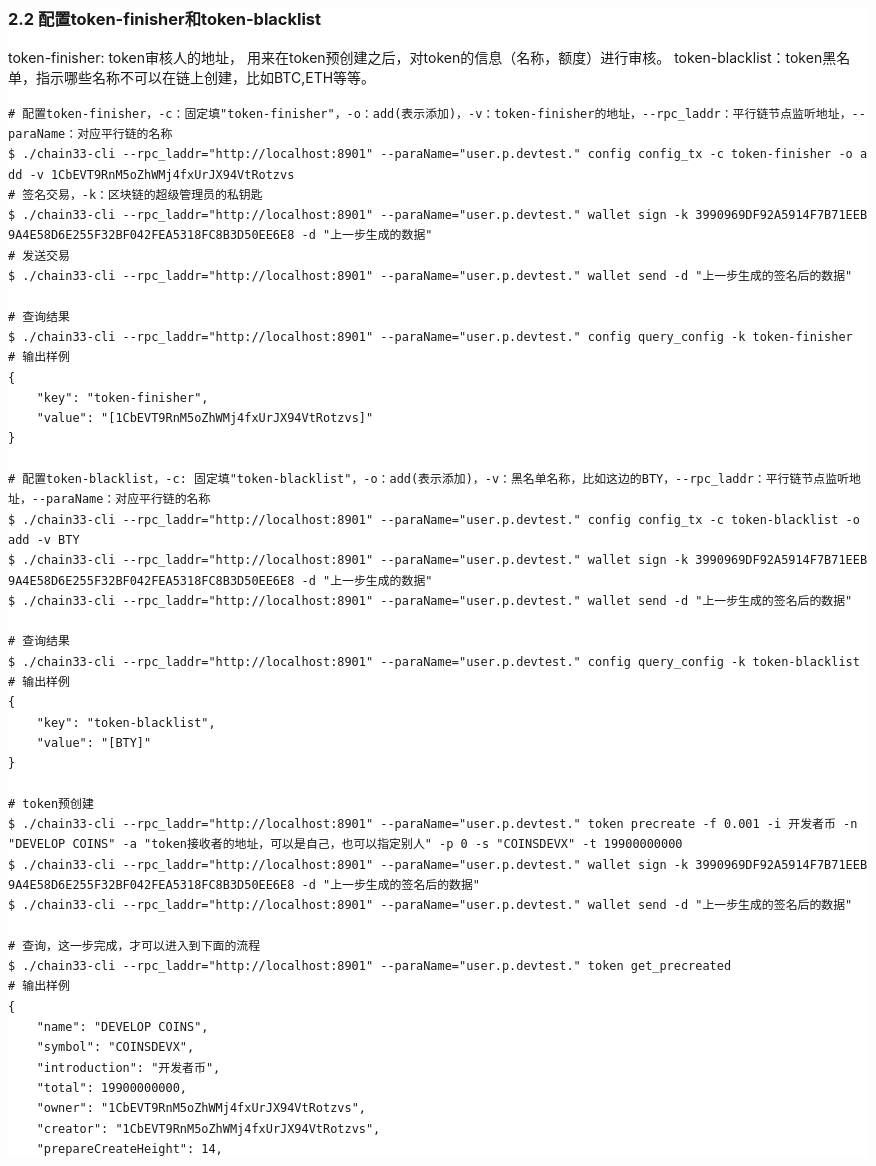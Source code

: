 ### 2.2 配置token-finisher和token-blacklist
token-finisher: token审核人的地址， 用来在token预创建之后，对token的信息（名称，额度）进行审核。
token-blacklist：token黑名单，指示哪些名称不可以在链上创建，比如BTC,ETH等等。

```shell
# 配置token-finisher，-c：固定填"token-finisher"，-o：add(表示添加)，-v：token-finisher的地址，--rpc_laddr：平行链节点监听地址，--paraName：对应平行链的名称
$ ./chain33-cli --rpc_laddr="http://localhost:8901" --paraName="user.p.devtest." config config_tx -c token-finisher -o add -v 1CbEVT9RnM5oZhWMj4fxUrJX94VtRotzvs
# 签名交易，-k：区块链的超级管理员的私钥匙
$ ./chain33-cli --rpc_laddr="http://localhost:8901" --paraName="user.p.devtest." wallet sign -k 3990969DF92A5914F7B71EEB9A4E58D6E255F32BF042FEA5318FC8B3D50EE6E8 -d "上一步生成的数据"
# 发送交易
$ ./chain33-cli --rpc_laddr="http://localhost:8901" --paraName="user.p.devtest." wallet send -d "上一步生成的签名后的数据"

# 查询结果
$ ./chain33-cli --rpc_laddr="http://localhost:8901" --paraName="user.p.devtest." config query_config -k token-finisher
# 输出样例
{
    "key": "token-finisher",
    "value": "[1CbEVT9RnM5oZhWMj4fxUrJX94VtRotzvs]"
}

# 配置token-blacklist，-c: 固定填"token-blacklist"，-o：add(表示添加)，-v：黑名单名称，比如这边的BTY，--rpc_laddr：平行链节点监听地址，--paraName：对应平行链的名称
$ ./chain33-cli --rpc_laddr="http://localhost:8901" --paraName="user.p.devtest." config config_tx -c token-blacklist -o add -v BTY
$ ./chain33-cli --rpc_laddr="http://localhost:8901" --paraName="user.p.devtest." wallet sign -k 3990969DF92A5914F7B71EEB9A4E58D6E255F32BF042FEA5318FC8B3D50EE6E8 -d "上一步生成的数据"
$ ./chain33-cli --rpc_laddr="http://localhost:8901" --paraName="user.p.devtest." wallet send -d "上一步生成的签名后的数据"

# 查询结果
$ ./chain33-cli --rpc_laddr="http://localhost:8901" --paraName="user.p.devtest." config query_config -k token-blacklist
# 输出样例
{
    "key": "token-blacklist",
    "value": "[BTY]"
}

# token预创建
$ ./chain33-cli --rpc_laddr="http://localhost:8901" --paraName="user.p.devtest." token precreate -f 0.001 -i 开发者币 -n "DEVELOP COINS" -a "token接收者的地址，可以是自己，也可以指定别人" -p 0 -s "COINSDEVX" -t 19900000000
$ ./chain33-cli --rpc_laddr="http://localhost:8901" --paraName="user.p.devtest." wallet sign -k 3990969DF92A5914F7B71EEB9A4E58D6E255F32BF042FEA5318FC8B3D50EE6E8 -d "上一步生成的签名后的数据"
$ ./chain33-cli --rpc_laddr="http://localhost:8901" --paraName="user.p.devtest." wallet send -d "上一步生成的签名后的数据"

# 查询，这一步完成，才可以进入到下面的流程
$ ./chain33-cli --rpc_laddr="http://localhost:8901" --paraName="user.p.devtest." token get_precreated
# 输出样例
{
    "name": "DEVELOP COINS",
    "symbol": "COINSDEVX",
    "introduction": "开发者币",
    "total": 19900000000,
    "owner": "1CbEVT9RnM5oZhWMj4fxUrJX94VtRotzvs",
    "creator": "1CbEVT9RnM5oZhWMj4fxUrJX94VtRotzvs",
    "prepareCreateHeight": 14,
```